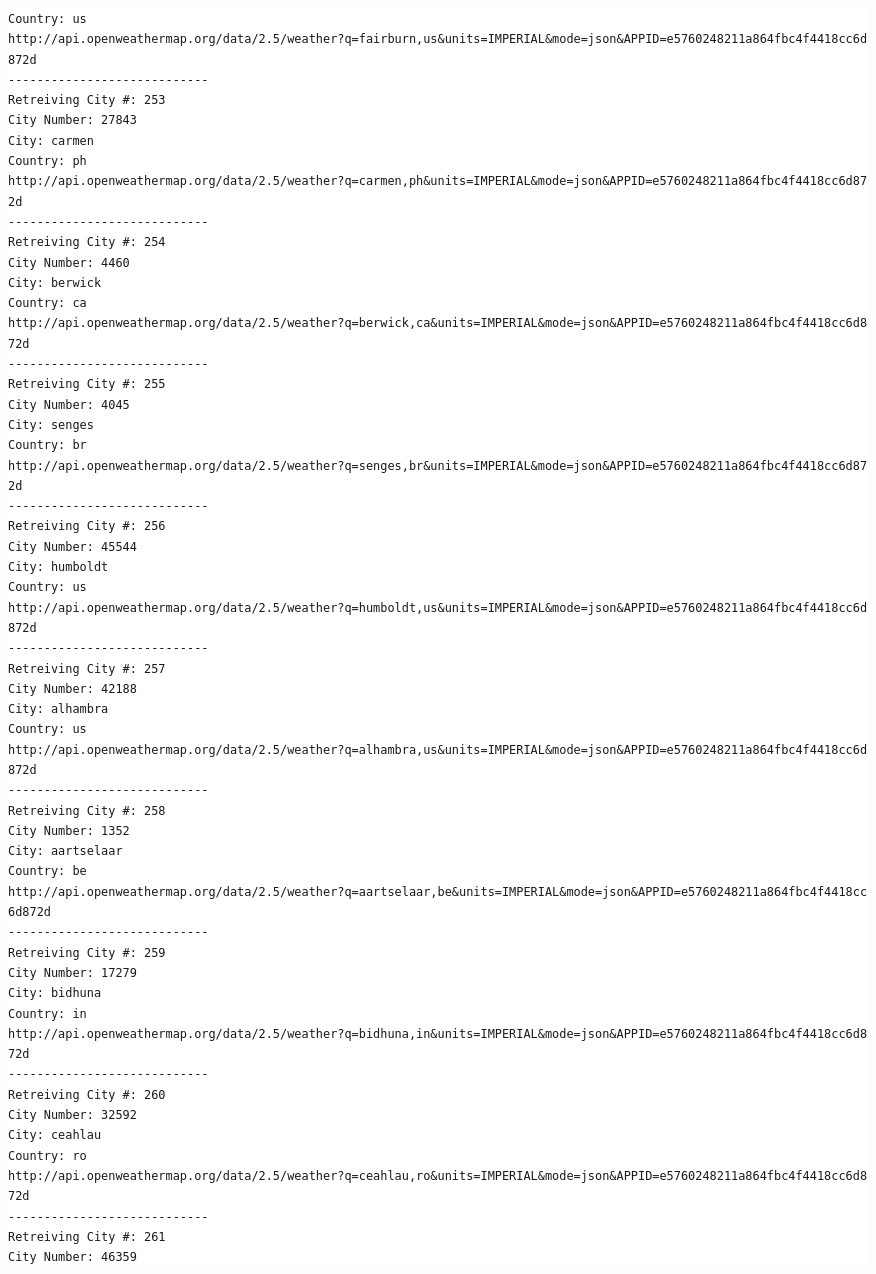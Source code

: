     Country: us
    http://api.openweathermap.org/data/2.5/weather?q=fairburn,us&units=IMPERIAL&mode=json&APPID=e5760248211a864fbc4f4418cc6d872d
    ----------------------------
    Retreiving City #: 253
    City Number: 27843
    City: carmen
    Country: ph
    http://api.openweathermap.org/data/2.5/weather?q=carmen,ph&units=IMPERIAL&mode=json&APPID=e5760248211a864fbc4f4418cc6d872d
    ----------------------------
    Retreiving City #: 254
    City Number: 4460
    City: berwick
    Country: ca
    http://api.openweathermap.org/data/2.5/weather?q=berwick,ca&units=IMPERIAL&mode=json&APPID=e5760248211a864fbc4f4418cc6d872d
    ----------------------------
    Retreiving City #: 255
    City Number: 4045
    City: senges
    Country: br
    http://api.openweathermap.org/data/2.5/weather?q=senges,br&units=IMPERIAL&mode=json&APPID=e5760248211a864fbc4f4418cc6d872d
    ----------------------------
    Retreiving City #: 256
    City Number: 45544
    City: humboldt
    Country: us
    http://api.openweathermap.org/data/2.5/weather?q=humboldt,us&units=IMPERIAL&mode=json&APPID=e5760248211a864fbc4f4418cc6d872d
    ----------------------------
    Retreiving City #: 257
    City Number: 42188
    City: alhambra
    Country: us
    http://api.openweathermap.org/data/2.5/weather?q=alhambra,us&units=IMPERIAL&mode=json&APPID=e5760248211a864fbc4f4418cc6d872d
    ----------------------------
    Retreiving City #: 258
    City Number: 1352
    City: aartselaar
    Country: be
    http://api.openweathermap.org/data/2.5/weather?q=aartselaar,be&units=IMPERIAL&mode=json&APPID=e5760248211a864fbc4f4418cc6d872d
    ----------------------------
    Retreiving City #: 259
    City Number: 17279
    City: bidhuna
    Country: in
    http://api.openweathermap.org/data/2.5/weather?q=bidhuna,in&units=IMPERIAL&mode=json&APPID=e5760248211a864fbc4f4418cc6d872d
    ----------------------------
    Retreiving City #: 260
    City Number: 32592
    City: ceahlau
    Country: ro
    http://api.openweathermap.org/data/2.5/weather?q=ceahlau,ro&units=IMPERIAL&mode=json&APPID=e5760248211a864fbc4f4418cc6d872d
    ----------------------------
    Retreiving City #: 261
    City Number: 46359